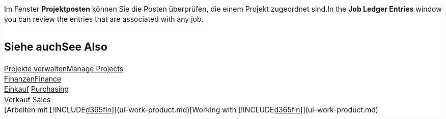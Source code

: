 <span data-ttu-id="a4f29-174">Im Fenster **Projektposten** können Sie die Posten überprüfen, die einem Projekt zugeordnet sind.</span><span class="sxs-lookup"><span data-stu-id="a4f29-174">In the **Job Ledger Entries** window you can review the entries that are associated with any job.</span></span>  

## <a name="see-also"></a><span data-ttu-id="a4f29-175">Siehe auch</span><span class="sxs-lookup"><span data-stu-id="a4f29-175">See Also</span></span>
[<span data-ttu-id="a4f29-176">Projekte verwalten</span><span class="sxs-lookup"><span data-stu-id="a4f29-176">Manage Projects</span></span>](projects-manage-projects.md)  
[<span data-ttu-id="a4f29-177">Finanzen</span><span class="sxs-lookup"><span data-stu-id="a4f29-177">Finance</span></span>](finance.md)  
<span data-ttu-id="a4f29-178">[Einkauf](purchasing-manage-purchasing.md)       </span><span class="sxs-lookup"><span data-stu-id="a4f29-178">[Purchasing](purchasing-manage-purchasing.md)       </span></span>  
<span data-ttu-id="a4f29-179">[Verkauf](sales-manage-sales.md)    </span><span class="sxs-lookup"><span data-stu-id="a4f29-179">[Sales](sales-manage-sales.md)    </span></span>  
<span data-ttu-id="a4f29-180">[Arbeiten mit [!INCLUDE[d365fin](includes/d365fin_md.md)]](ui-work-product.md)</span><span class="sxs-lookup"><span data-stu-id="a4f29-180">[Working with [!INCLUDE[d365fin](includes/d365fin_md.md)]](ui-work-product.md)</span></span>  

